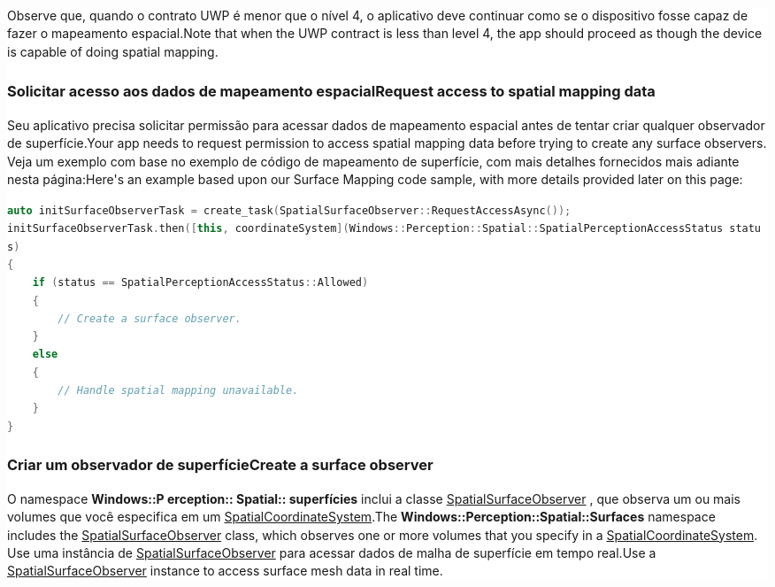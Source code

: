<span data-ttu-id="d59b8-178">Observe que, quando o contrato UWP é menor que o nível 4, o aplicativo deve continuar como se o dispositivo fosse capaz de fazer o mapeamento espacial.</span><span class="sxs-lookup"><span data-stu-id="d59b8-178">Note that when the UWP contract is less than level 4, the app should proceed as though the device is capable of doing spatial mapping.</span></span>

### <a name="request-access-to-spatial-mapping-data"></a><span data-ttu-id="d59b8-179">Solicitar acesso aos dados de mapeamento espacial</span><span class="sxs-lookup"><span data-stu-id="d59b8-179">Request access to spatial mapping data</span></span>

<span data-ttu-id="d59b8-180">Seu aplicativo precisa solicitar permissão para acessar dados de mapeamento espacial antes de tentar criar qualquer observador de superfície.</span><span class="sxs-lookup"><span data-stu-id="d59b8-180">Your app needs to request permission to access spatial mapping data before trying to create any surface observers.</span></span> <span data-ttu-id="d59b8-181">Veja um exemplo com base no exemplo de código de mapeamento de superfície, com mais detalhes fornecidos mais adiante nesta página:</span><span class="sxs-lookup"><span data-stu-id="d59b8-181">Here's an example based upon our Surface Mapping code sample, with more details provided later on this page:</span></span>

```cpp
auto initSurfaceObserverTask = create_task(SpatialSurfaceObserver::RequestAccessAsync());
initSurfaceObserverTask.then([this, coordinateSystem](Windows::Perception::Spatial::SpatialPerceptionAccessStatus status)
{
    if (status == SpatialPerceptionAccessStatus::Allowed)
    {
        // Create a surface observer.
    }
    else
    {
        // Handle spatial mapping unavailable.
    }
}
```

### <a name="create-a-surface-observer"></a><span data-ttu-id="d59b8-182">Criar um observador de superfície</span><span class="sxs-lookup"><span data-stu-id="d59b8-182">Create a surface observer</span></span>

<span data-ttu-id="d59b8-183">O namespace **Windows::P erception:: Spatial:: superfícies** inclui a classe [SpatialSurfaceObserver](https://msdn.microsoft.com/library/windows/apps/windows.perception.spatial.surfaces.spatialsurfaceobserver.aspx) , que observa um ou mais volumes que você especifica em um [SpatialCoordinateSystem](https://msdn.microsoft.com/library/windows/apps/windows.perception.spatial.spatialcoordinatesystem.aspx).</span><span class="sxs-lookup"><span data-stu-id="d59b8-183">The **Windows::Perception::Spatial::Surfaces** namespace includes the [SpatialSurfaceObserver](https://msdn.microsoft.com/library/windows/apps/windows.perception.spatial.surfaces.spatialsurfaceobserver.aspx) class, which observes one or more volumes that you specify in a [SpatialCoordinateSystem](https://msdn.microsoft.com/library/windows/apps/windows.perception.spatial.spatialcoordinatesystem.aspx).</span></span> <span data-ttu-id="d59b8-184">Use uma instância de [SpatialSurfaceObserver](https://msdn.microsoft.com/library/windows/apps/windows.perception.spatial.surfaces.spatialsurfaceobserver.aspx) para acessar dados de malha de superfície em tempo real.</span><span class="sxs-lookup"><span data-stu-id="d59b8-184">Use a [SpatialSurfaceObserver](https://msdn.microsoft.com/library/windows/apps/windows.perception.spatial.surfaces.spatialsurfaceobserver.aspx) instance to access surface mesh data in real time.</span></span>
